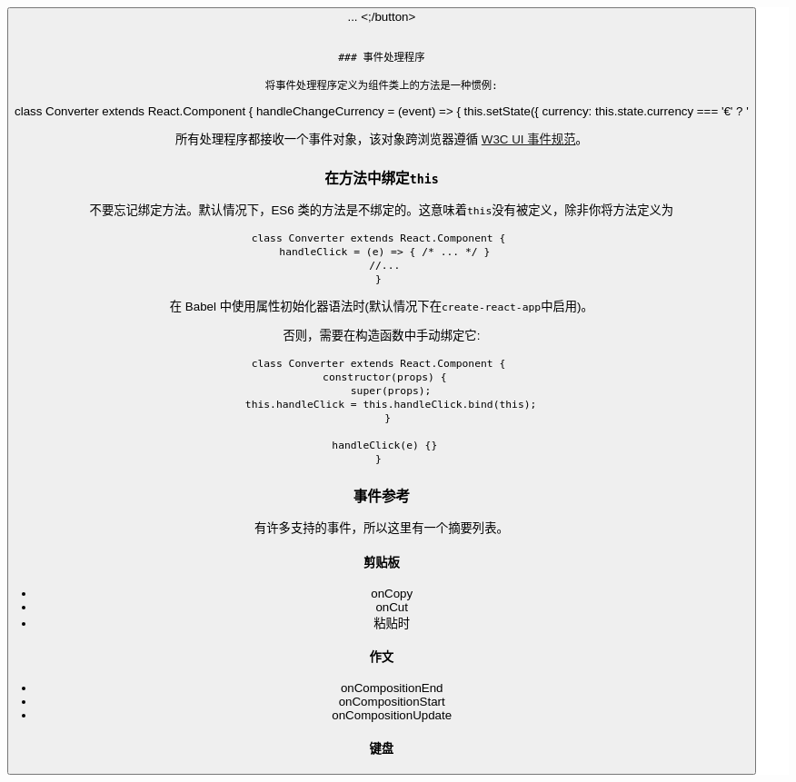 <button onclick="handleChangeCurrency()"> ... <;/button>
```

### 事件处理程序

将事件处理程序定义为组件类上的方法是一种惯例:

```
class Converter extends React.Component { handleChangeCurrency = (event) => { this.setState({ currency: this.state.currency === '€' ? '

所有处理程序都接收一个事件对象，该对象跨浏览器遵循 [W3C UI 事件规范](https://www.w3.org/TR/DOM-Level-3-Events/)。

### 在方法中绑定`this`

不要忘记绑定方法。默认情况下，ES6 类的方法是不绑定的。这意味着`this`没有被定义，除非你将方法定义为

```
class Converter extends React.Component { 
  handleClick = (e) => { /* ... */ } 
  //... 
} 
```

在 Babel 中使用属性初始化器语法时(默认情况下在`create-react-app`中启用)。

否则，需要在构造函数中手动绑定它:

```
class Converter extends React.Component { 
  constructor(props) { 
    super(props); 
    this.handleClick = this.handleClick.bind(this); 
  }

  handleClick(e) {} 
} 
```

### 事件参考

有许多支持的事件，所以这里有一个摘要列表。

#### 剪贴板

*   onCopy
*   onCut
*   粘贴时

#### 作文

*   onCompositionEnd
*   onCompositionStart
*   onCompositionUpdate

#### 键盘

